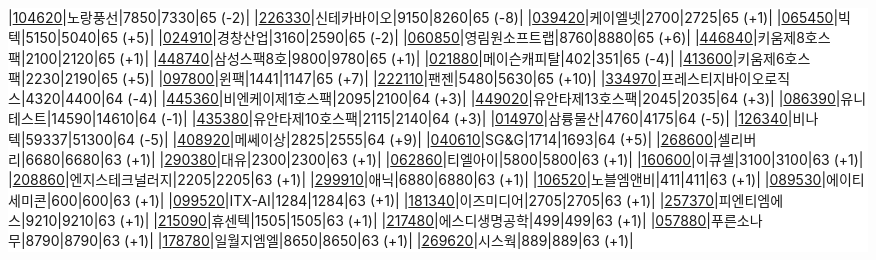 |[104620](https://finance.daum.net/quotes/A104620)|노랑풍선|7850|7330|65 (-2)|
|[226330](https://finance.daum.net/quotes/A226330)|신테카바이오|9150|8260|65 (-8)|
|[039420](https://finance.daum.net/quotes/A039420)|케이엘넷|2700|2725|65 (+1)|
|[065450](https://finance.daum.net/quotes/A065450)|빅텍|5150|5040|65 (+5)|
|[024910](https://finance.daum.net/quotes/A024910)|경창산업|3160|2590|65 (-2)|
|[060850](https://finance.daum.net/quotes/A060850)|영림원소프트랩|8760|8880|65 (+6)|
|[446840](https://finance.daum.net/quotes/A446840)|키움제8호스팩|2100|2120|65 (+1)|
|[448740](https://finance.daum.net/quotes/A448740)|삼성스팩8호|9800|9780|65 (+1)|
|[021880](https://finance.daum.net/quotes/A021880)|메이슨캐피탈|402|351|65 (-4)|
|[413600](https://finance.daum.net/quotes/A413600)|키움제6호스팩|2230|2190|65 (+5)|
|[097800](https://finance.daum.net/quotes/A097800)|윈팩|1441|1147|65 (+7)|
|[222110](https://finance.daum.net/quotes/A222110)|팬젠|5480|5630|65 (+10)|
|[334970](https://finance.daum.net/quotes/A334970)|프레스티지바이오로직스|4320|4400|64 (-4)|
|[445360](https://finance.daum.net/quotes/A445360)|비엔케이제1호스팩|2095|2100|64 (+3)|
|[449020](https://finance.daum.net/quotes/A449020)|유안타제13호스팩|2045|2035|64 (+3)|
|[086390](https://finance.daum.net/quotes/A086390)|유니테스트|14590|14610|64 (-1)|
|[435380](https://finance.daum.net/quotes/A435380)|유안타제10호스팩|2115|2140|64 (+3)|
|[014970](https://finance.daum.net/quotes/A014970)|삼륭물산|4760|4175|64 (-5)|
|[126340](https://finance.daum.net/quotes/A126340)|비나텍|59337|51300|64 (-5)|
|[408920](https://finance.daum.net/quotes/A408920)|메쎄이상|2825|2555|64 (+9)|
|[040610](https://finance.daum.net/quotes/A040610)|SG&G|1714|1693|64 (+5)|
|[268600](https://finance.daum.net/quotes/A268600)|셀리버리|6680|6680|63 (+1)|
|[290380](https://finance.daum.net/quotes/A290380)|대유|2300|2300|63 (+1)|
|[062860](https://finance.daum.net/quotes/A062860)|티엘아이|5800|5800|63 (+1)|
|[160600](https://finance.daum.net/quotes/A160600)|이큐셀|3100|3100|63 (+1)|
|[208860](https://finance.daum.net/quotes/A208860)|엔지스테크널러지|2205|2205|63 (+1)|
|[299910](https://finance.daum.net/quotes/A299910)|애닉|6880|6880|63 (+1)|
|[106520](https://finance.daum.net/quotes/A106520)|노블엠앤비|411|411|63 (+1)|
|[089530](https://finance.daum.net/quotes/A089530)|에이티세미콘|600|600|63 (+1)|
|[099520](https://finance.daum.net/quotes/A099520)|ITX-AI|1284|1284|63 (+1)|
|[181340](https://finance.daum.net/quotes/A181340)|이즈미디어|2705|2705|63 (+1)|
|[257370](https://finance.daum.net/quotes/A257370)|피엔티엠에스|9210|9210|63 (+1)|
|[215090](https://finance.daum.net/quotes/A215090)|휴센텍|1505|1505|63 (+1)|
|[217480](https://finance.daum.net/quotes/A217480)|에스디생명공학|499|499|63 (+1)|
|[057880](https://finance.daum.net/quotes/A057880)|푸른소나무|8790|8790|63 (+1)|
|[178780](https://finance.daum.net/quotes/A178780)|일월지엠엘|8650|8650|63 (+1)|
|[269620](https://finance.daum.net/quotes/A269620)|시스웍|889|889|63 (+1)|